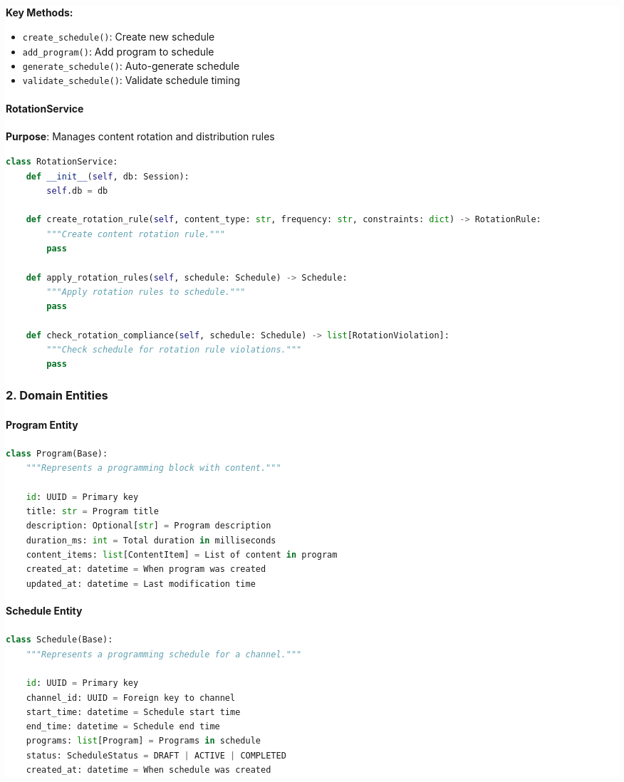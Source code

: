 **Key Methods:**

- `create_schedule()`: Create new schedule
- `add_program()`: Add program to schedule
- `generate_schedule()`: Auto-generate schedule
- `validate_schedule()`: Validate schedule timing

#### RotationService

**Purpose**: Manages content rotation and distribution rules

```python
class RotationService:
    def __init__(self, db: Session):
        self.db = db

    def create_rotation_rule(self, content_type: str, frequency: str, constraints: dict) -> RotationRule:
        """Create content rotation rule."""
        pass

    def apply_rotation_rules(self, schedule: Schedule) -> Schedule:
        """Apply rotation rules to schedule."""
        pass

    def check_rotation_compliance(self, schedule: Schedule) -> list[RotationViolation]:
        """Check schedule for rotation rule violations."""
        pass
```

### 2. Domain Entities

#### Program Entity

```python
class Program(Base):
    """Represents a programming block with content."""

    id: UUID = Primary key
    title: str = Program title
    description: Optional[str] = Program description
    duration_ms: int = Total duration in milliseconds
    content_items: list[ContentItem] = List of content in program
    created_at: datetime = When program was created
    updated_at: datetime = Last modification time
```

#### Schedule Entity

```python
class Schedule(Base):
    """Represents a programming schedule for a channel."""

    id: UUID = Primary key
    channel_id: UUID = Foreign key to channel
    start_time: datetime = Schedule start time
    end_time: datetime = Schedule end time
    programs: list[Program] = Programs in schedule
    status: ScheduleStatus = DRAFT | ACTIVE | COMPLETED
    created_at: datetime = When schedule was created
```

